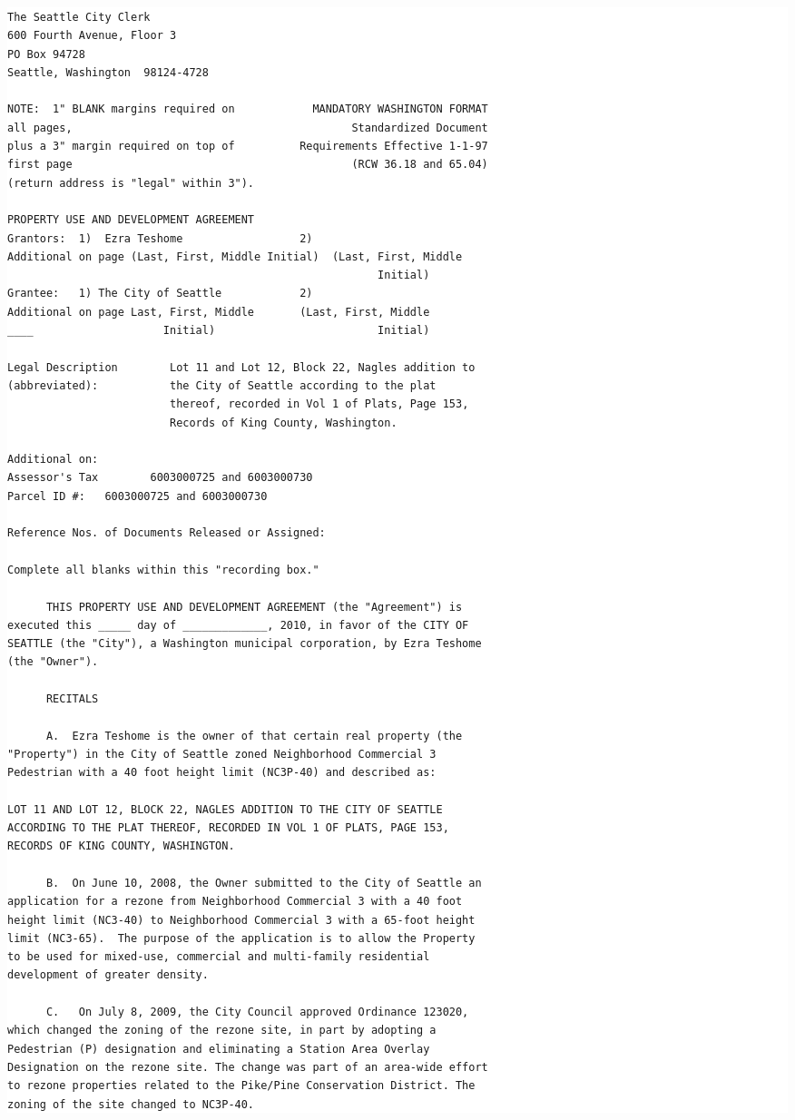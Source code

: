     The Seattle City Clerk  
    600 Fourth Avenue, Floor 3  
    PO Box 94728  
    Seattle, Washington  98124-4728  
  
    NOTE:  1" BLANK margins required on            MANDATORY WASHINGTON FORMAT  
    all pages,                                           Standardized Document  
    plus a 3" margin required on top of          Requirements Effective 1-1-97  
    first page                                           (RCW 36.18 and 65.04)  
    (return address is "legal" within 3").  
  
    PROPERTY USE AND DEVELOPMENT AGREEMENT  
    Grantors:  1)  Ezra Teshome                  2)  
    Additional on page (Last, First, Middle Initial)  (Last, First, Middle  
                                                             Initial)  
    Grantee:   1) The City of Seattle            2)  
    Additional on page Last, First, Middle       (Last, First, Middle  
    ____                    Initial)                         Initial)  
  
    Legal Description        Lot 11 and Lot 12, Block 22, Nagles addition to  
    (abbreviated):           the City of Seattle according to the plat  
                             thereof, recorded in Vol 1 of Plats, Page 153,  
                             Records of King County, Washington.  
  
    Additional on:  
    Assessor's Tax        6003000725 and 6003000730  
    Parcel ID #:   6003000725 and 6003000730  
  
    Reference Nos. of Documents Released or Assigned:  
  
    Complete all blanks within this "recording box."  
  
          THIS PROPERTY USE AND DEVELOPMENT AGREEMENT (the "Agreement") is  
    executed this _____ day of _____________, 2010, in favor of the CITY OF  
    SEATTLE (the "City"), a Washington municipal corporation, by Ezra Teshome  
    (the "Owner").  
  
          RECITALS  
  
          A.  Ezra Teshome is the owner of that certain real property (the  
    "Property") in the City of Seattle zoned Neighborhood Commercial 3  
    Pedestrian with a 40 foot height limit (NC3P-40) and described as:  
  
    LOT 11 AND LOT 12, BLOCK 22, NAGLES ADDITION TO THE CITY OF SEATTLE  
    ACCORDING TO THE PLAT THEREOF, RECORDED IN VOL 1 OF PLATS, PAGE 153,  
    RECORDS OF KING COUNTY, WASHINGTON.  
  
          B.  On June 10, 2008, the Owner submitted to the City of Seattle an  
    application for a rezone from Neighborhood Commercial 3 with a 40 foot  
    height limit (NC3-40) to Neighborhood Commercial 3 with a 65-foot height  
    limit (NC3-65).  The purpose of the application is to allow the Property  
    to be used for mixed-use, commercial and multi-family residential  
    development of greater density.  
  
          C.   On July 8, 2009, the City Council approved Ordinance 123020,  
    which changed the zoning of the rezone site, in part by adopting a  
    Pedestrian (P) designation and eliminating a Station Area Overlay  
    Designation on the rezone site. The change was part of an area-wide effort  
    to rezone properties related to the Pike/Pine Conservation District. The  
    zoning of the site changed to NC3P-40.  
  